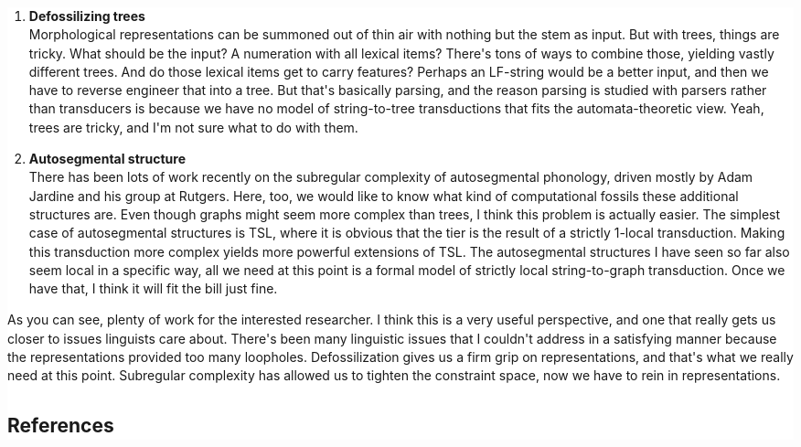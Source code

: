 1. **Defossilizing trees**  
   Morphological representations can be summoned out of thin air with nothing but the stem as input.
   But with trees, things are tricky.
   What should be the input?
   A numeration with all lexical items?
   There's tons of ways to combine those, yielding vastly different trees.
   And do those lexical items get to carry features?
   Perhaps an LF-string would be a better input, and then we have to reverse engineer that into a tree.
   But that's basically parsing, and the reason parsing is studied with parsers rather than transducers is because we have no model of string-to-tree transductions that fits the automata-theoretic view.
   Yeah, trees are tricky, and I'm not sure what to do with them.

1. **Autosegmental structure**  
   There has been lots of work recently on the subregular complexity of autosegmental phonology, driven mostly by Adam Jardine and his group at Rutgers.
   Here, too, we would like to know what kind of computational fossils these additional structures are.
   Even though graphs might seem more complex than trees, I think this problem is actually easier.
   The simplest case of autosegmental structures is TSL, where it is obvious that the tier is the result of a strictly 1-local transduction.
   Making this transduction more complex yields more powerful extensions of TSL.
   The autosegmental structures I have seen so far also seem local in a specific way, all we need at this point is a formal model of strictly local string-to-graph transduction.
   Once we have that, I think it will fit the bill just fine.

As you can see, plenty of work for the interested researcher.
I think this is a very useful perspective, and one that really gets us closer to issues linguists care about.
There's been many linguistic issues that I couldn't address in a satisfying manner because the representations provided too many loopholes.
Defossilization gives us a firm grip on representations, and that's what we really need at this point.
Subregular complexity has allowed us to tighten the constraint space, now we have to rein in representations.


## References

[^DM]: Things work slightly different if you think in terms of Distributed Morphology.
       In that case, we start out with a reduced tree that only contains the roots, and we have to figure out what functional material to insert above those roots.
       I believe that this does not change the strictly local nature of category systems in natural languages, but it might affect how much context you need to take into account.
       For instance, if you're an old school Minimalist and your syntactic structure includes fully inflected lexical items, then you don't need any context to figure out that *waters* is a verb, not a noun.
       If all you have is an uninflected root, you need to dig a bit deeper.
